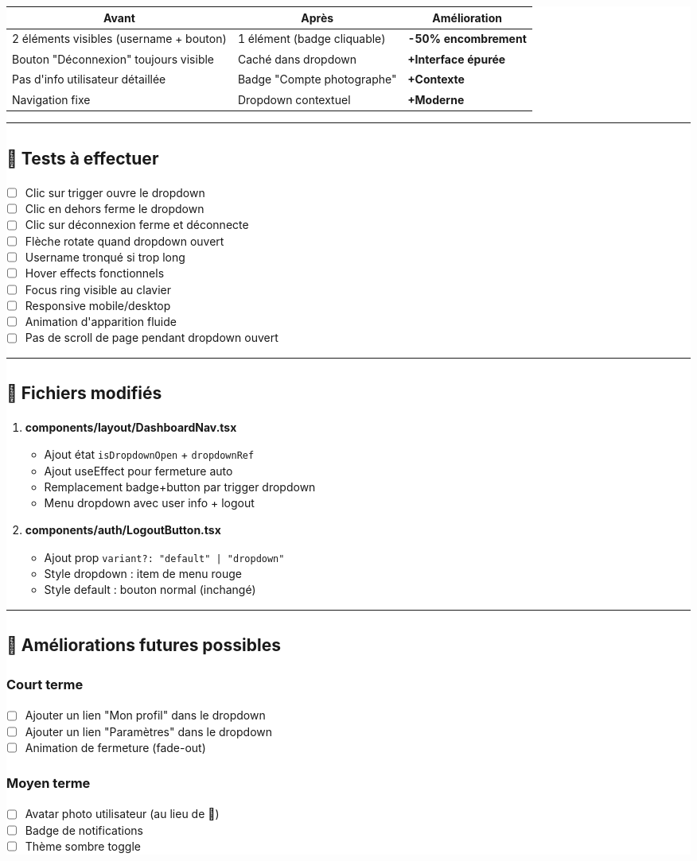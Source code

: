 | Avant | Après | Amélioration |
|-------|-------|--------------|
| 2 éléments visibles (username + bouton) | 1 élément (badge cliquable) | **-50% encombrement** |
| Bouton "Déconnexion" toujours visible | Caché dans dropdown | **+Interface épurée** |
| Pas d'info utilisateur détaillée | Badge "Compte photographe" | **+Contexte** |
| Navigation fixe | Dropdown contextuel | **+Moderne** |

---

## 🧪 Tests à effectuer

- [ ] Clic sur trigger ouvre le dropdown
- [ ] Clic en dehors ferme le dropdown
- [ ] Clic sur déconnexion ferme et déconnecte
- [ ] Flèche rotate quand dropdown ouvert
- [ ] Username tronqué si trop long
- [ ] Hover effects fonctionnels
- [ ] Focus ring visible au clavier
- [ ] Responsive mobile/desktop
- [ ] Animation d'apparition fluide
- [ ] Pas de scroll de page pendant dropdown ouvert

---

## 📝 Fichiers modifiés

1. **components/layout/DashboardNav.tsx**
   - Ajout état `isDropdownOpen` + `dropdownRef`
   - Ajout useEffect pour fermeture auto
   - Remplacement badge+button par trigger dropdown
   - Menu dropdown avec user info + logout

2. **components/auth/LogoutButton.tsx**
   - Ajout prop `variant?: "default" | "dropdown"`
   - Style dropdown : item de menu rouge
   - Style default : bouton normal (inchangé)

---

## 🚀 Améliorations futures possibles

### Court terme
- [ ] Ajouter un lien "Mon profil" dans le dropdown
- [ ] Ajouter un lien "Paramètres" dans le dropdown
- [ ] Animation de fermeture (fade-out)

### Moyen terme
- [ ] Avatar photo utilisateur (au lieu de 👤)
- [ ] Badge de notifications
- [ ] Thème sombre toggle
